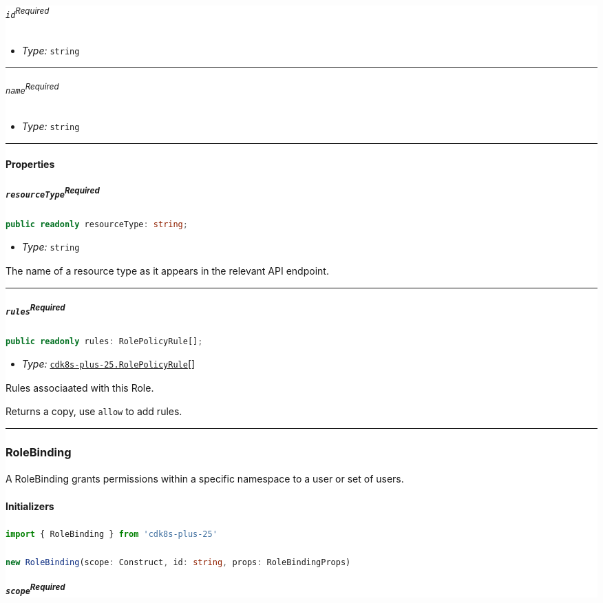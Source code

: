 
###### `id`<sup>Required</sup> <a name="cdk8s-plus-25.Role.parameter.id"></a>

- *Type:* `string`

---

###### `name`<sup>Required</sup> <a name="cdk8s-plus-25.Role.parameter.name"></a>

- *Type:* `string`

---

#### Properties <a name="Properties"></a>

##### `resourceType`<sup>Required</sup> <a name="cdk8s-plus-25.Role.property.resourceType"></a>

```typescript
public readonly resourceType: string;
```

- *Type:* `string`

The name of a resource type as it appears in the relevant API endpoint.

---

##### `rules`<sup>Required</sup> <a name="cdk8s-plus-25.Role.property.rules"></a>

```typescript
public readonly rules: RolePolicyRule[];
```

- *Type:* [`cdk8s-plus-25.RolePolicyRule`](#cdk8s-plus-25.RolePolicyRule)[]

Rules associaated with this Role.

Returns a copy, use `allow` to add rules.

---


### RoleBinding <a name="cdk8s-plus-25.RoleBinding"></a>

A RoleBinding grants permissions within a specific namespace to a user or set of users.

#### Initializers <a name="cdk8s-plus-25.RoleBinding.Initializer"></a>

```typescript
import { RoleBinding } from 'cdk8s-plus-25'

new RoleBinding(scope: Construct, id: string, props: RoleBindingProps)
```

##### `scope`<sup>Required</sup> <a name="cdk8s-plus-25.RoleBinding.parameter.scope"></a>
